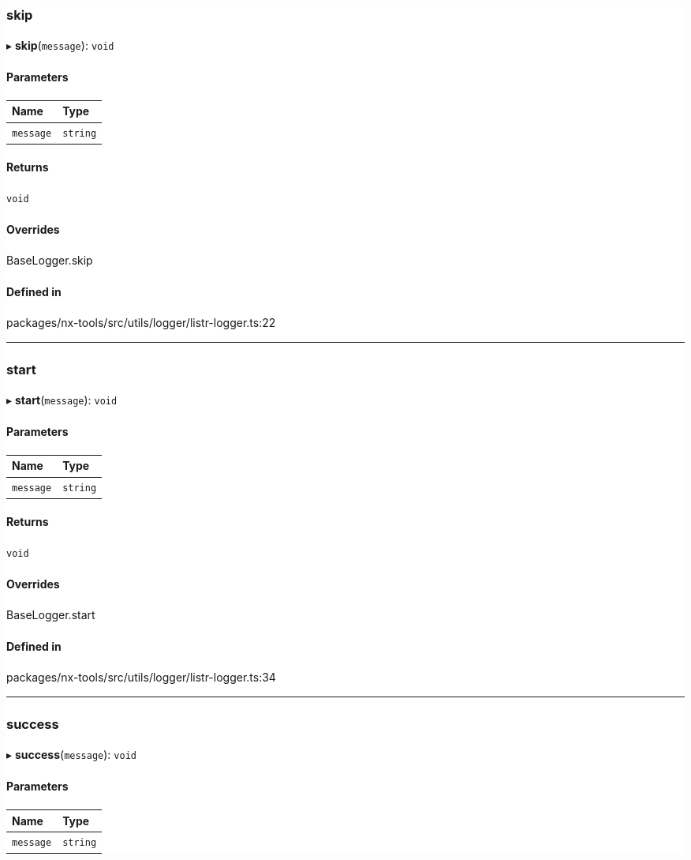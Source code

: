 ### skip

▸ **skip**(`message`): `void`

#### Parameters

| Name | Type |
| :------ | :------ |
| `message` | `string` |

#### Returns

`void`

#### Overrides

BaseLogger.skip

#### Defined in

packages/nx-tools/src/utils/logger/listr-logger.ts:22

___

### start

▸ **start**(`message`): `void`

#### Parameters

| Name | Type |
| :------ | :------ |
| `message` | `string` |

#### Returns

`void`

#### Overrides

BaseLogger.start

#### Defined in

packages/nx-tools/src/utils/logger/listr-logger.ts:34

___

### success

▸ **success**(`message`): `void`

#### Parameters

| Name | Type |
| :------ | :------ |
| `message` | `string` |
